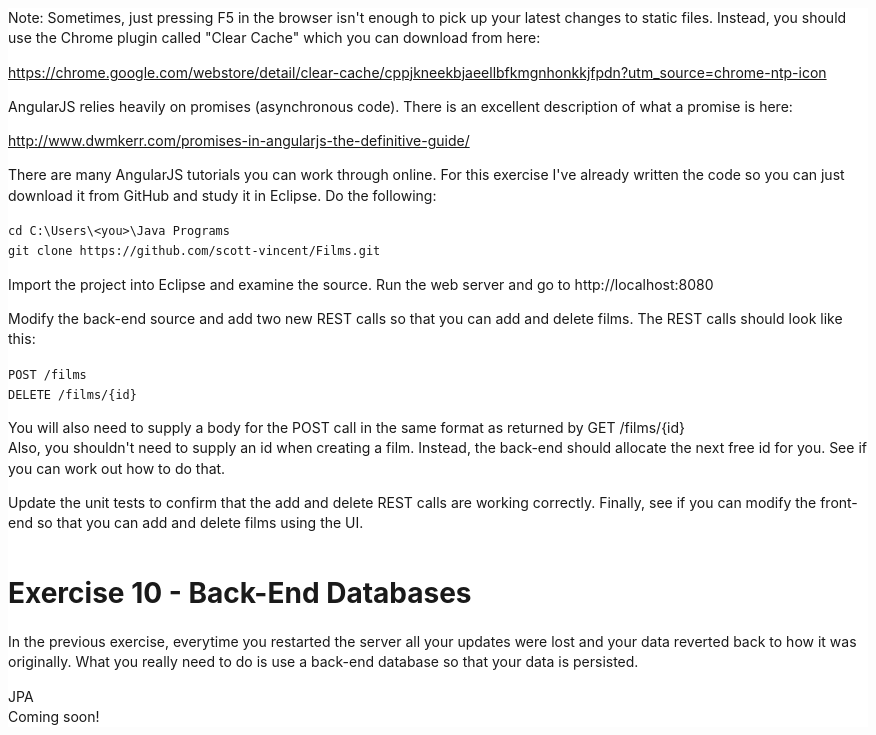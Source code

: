 Note: Sometimes, just pressing F5 in the browser isn't enough to pick up your latest changes to static files. Instead, you should
use the Chrome plugin called "Clear Cache" which you can download from here:

https://chrome.google.com/webstore/detail/clear-cache/cppjkneekbjaeellbfkmgnhonkkjfpdn?utm_source=chrome-ntp-icon 

AngularJS relies heavily on promises (asynchronous code). There is an excellent description of what a promise is here:

http://www.dwmkerr.com/promises-in-angularjs-the-definitive-guide/

There are many AngularJS tutorials you can work through online. For this exercise I've already written the code so you can just download
it from GitHub and study it in Eclipse. Do the following:

```
cd C:\Users\<you>\Java Programs
git clone https://github.com/scott-vincent/Films.git
```

Import the project into Eclipse and examine the source.
Run the web server and go to http://localhost:8080  

Modify the back-end source and add two new REST calls so that you can add and delete films.
The REST calls should look like this:

```
POST /films
DELETE /films/{id}
```

You will also need to supply a body for the POST call in the same format as returned by GET /films/{id}  
Also, you shouldn't need to supply an id when creating a film. Instead, the back-end should allocate the next free id for you.
See if you can work out how to do that.

Update the unit tests to confirm that the add and delete REST calls are working correctly.
Finally, see if you can modify the front-end so that you can add and delete films using the UI.


Exercise 10 - Back-End Databases
===========

In the previous exercise, everytime you restarted the server all your updates were lost and your data reverted back to how it
was originally. What you really need to do is use a back-end database so that your data is persisted.

JPA  
Coming soon!
